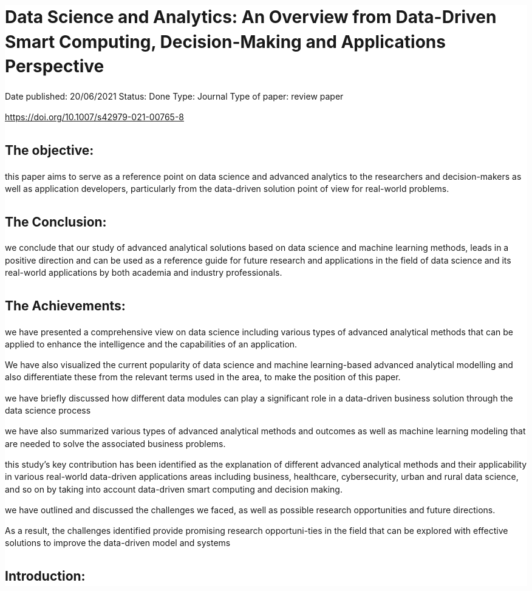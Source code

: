 # Data Science and Analytics: An Overview from Data-Driven Smart Computing, Decision-Making and Applications Perspective

Date published: 20/06/2021
Status: Done
Type: Journal
Type of paper: review paper

https://doi.org/10.1007/s42979-021-00765-8

## The objective:

this paper aims to serve as a reference point on data science and advanced analytics to the researchers and decision-makers as well as application developers, particularly from the data-driven solution point of view for real-world problems.

## The Conclusion:

we conclude that our study of advanced analytical solutions based on data science and machine learning methods, leads in a positive direction and can be used as a reference guide for future research and applications in the field of data science and its real-world applications by both academia and industry professionals.

## The Achievements:

we have presented a comprehensive view on data science including various types of advanced analytical methods that can be applied to enhance the intelligence and the capabilities of an application.

We have also visualized the current popularity of data science and machine learning-based advanced analytical modelling and also differentiate these from the relevant terms used in the area, to make the position of this paper.

we have briefly discussed how different data modules can play a significant role in a data-driven business solution through the data science process

we have also summarized various types of advanced analytical methods and outcomes as well as machine learning modeling that are needed to solve the associated business problems.

this study’s key contribution has been identified as the explanation of different advanced analytical methods and their applicability in various real-world data-driven applications areas including business, healthcare, cybersecurity, urban and rural data science, and so on by taking into account data-driven smart computing and decision making.

we have outlined and discussed the challenges we faced, as well as possible research opportunities and future directions.

As a result, the challenges identified provide promising research opportuni-ties in the field that can be explored with effective solutions to improve the data-driven model and systems

## **Introduction:**
